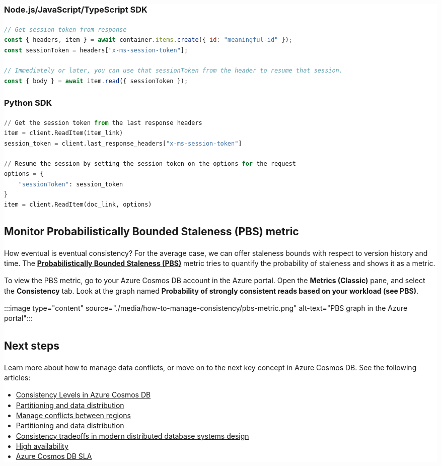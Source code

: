 ### <a id="utilize-session-tokens-javascript"></a>Node.js/JavaScript/TypeScript SDK

```javascript
// Get session token from response
const { headers, item } = await container.items.create({ id: "meaningful-id" });
const sessionToken = headers["x-ms-session-token"];

// Immediately or later, you can use that sessionToken from the header to resume that session.
const { body } = await item.read({ sessionToken });
```

### <a id="utilize-session-tokens-python"></a>Python SDK

```python
// Get the session token from the last response headers
item = client.ReadItem(item_link)
session_token = client.last_response_headers["x-ms-session-token"]

// Resume the session by setting the session token on the options for the request
options = {
    "sessionToken": session_token
}
item = client.ReadItem(doc_link, options)
```

## Monitor Probabilistically Bounded Staleness (PBS) metric

How eventual is eventual consistency? For the average case, we can offer staleness bounds with respect to version history and time. The [**Probabilistically Bounded Staleness (PBS)**](http://pbs.cs.berkeley.edu/) metric tries to quantify the probability of staleness and shows it as a metric. 

To view the PBS metric, go to your Azure Cosmos DB account in the Azure portal. Open the **Metrics (Classic)** pane, and select the **Consistency** tab. Look at the graph named **Probability of strongly consistent reads based on your workload (see PBS)**.

:::image type="content" source="./media/how-to-manage-consistency/pbs-metric.png" alt-text="PBS graph in the Azure portal":::

## Next steps

Learn more about how to manage data conflicts, or move on to the next key concept in Azure Cosmos DB. See the following articles:

* [Consistency Levels in Azure Cosmos DB](../consistency-levels.md)
* [Partitioning and data distribution](../partitioning-overview.md)
* [Manage conflicts between regions](how-to-manage-conflicts.md)
* [Partitioning and data distribution](../partitioning-overview.md)
* [Consistency tradeoffs in modern distributed database systems design](https://www.computer.org/csdl/magazine/co/2012/02/mco2012020037/13rRUxjyX7k)
* [High availability](../high-availability.md)
* [Azure Cosmos DB SLA](https://azure.microsoft.com/support/legal/sla/cosmos-db/v1_2/)
